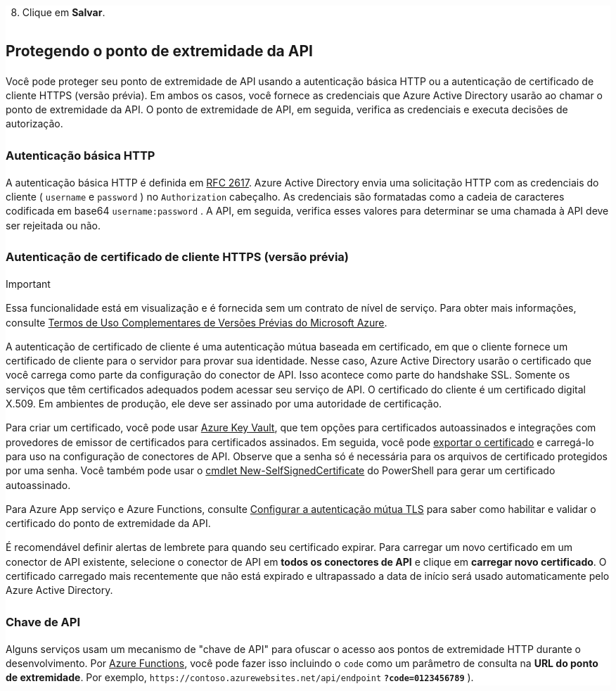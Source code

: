 8. Clique em **Salvar**.

## <a name="securing-the-api-endpoint"></a>Protegendo o ponto de extremidade da API
Você pode proteger seu ponto de extremidade de API usando a autenticação básica HTTP ou a autenticação de certificado de cliente HTTPS (versão prévia). Em ambos os casos, você fornece as credenciais que Azure Active Directory usarão ao chamar o ponto de extremidade da API. O ponto de extremidade de API, em seguida, verifica as credenciais e executa decisões de autorização.

### <a name="http-basic-authentication"></a>Autenticação básica HTTP
A autenticação básica HTTP é definida em [RFC 2617](https://tools.ietf.org/html/rfc2617). Azure Active Directory envia uma solicitação HTTP com as credenciais do cliente ( `username` e `password` ) no `Authorization` cabeçalho. As credenciais são formatadas como a cadeia de caracteres codificada em base64 `username:password` . A API, em seguida, verifica esses valores para determinar se uma chamada à API deve ser rejeitada ou não.

### <a name="https-client-certificate-authentication-preview"></a>Autenticação de certificado de cliente HTTPS (versão prévia)

> [!IMPORTANT]
> Essa funcionalidade está em visualização e é fornecida sem um contrato de nível de serviço. Para obter mais informações, consulte [Termos de Uso Complementares de Versões Prévias do Microsoft Azure](https://azure.microsoft.com/support/legal/preview-supplemental-terms/).

A autenticação de certificado de cliente é uma autenticação mútua baseada em certificado, em que o cliente fornece um certificado de cliente para o servidor para provar sua identidade. Nesse caso, Azure Active Directory usarão o certificado que você carrega como parte da configuração do conector de API. Isso acontece como parte do handshake SSL. Somente os serviços que têm certificados adequados podem acessar seu serviço de API. O certificado do cliente é um certificado digital X.509. Em ambientes de produção, ele deve ser assinado por uma autoridade de certificação. 

Para criar um certificado, você pode usar [Azure Key Vault](../../key-vault/certificates/create-certificate.md), que tem opções para certificados autoassinados e integrações com provedores de emissor de certificados para certificados assinados. Em seguida, você pode [exportar o certificado](../../key-vault/certificates/how-to-export-certificate.md) e carregá-lo para uso na configuração de conectores de API. Observe que a senha só é necessária para os arquivos de certificado protegidos por uma senha. Você também pode usar o [cmdlet New-SelfSignedCertificate](../../active-directory-b2c/secure-rest-api.md#prepare-a-self-signed-certificate-optional) do PowerShell para gerar um certificado autoassinado.

Para Azure App serviço e Azure Functions, consulte [Configurar a autenticação mútua TLS](../../app-service/app-service-web-configure-tls-mutual-auth.md) para saber como habilitar e validar o certificado do ponto de extremidade da API.

É recomendável definir alertas de lembrete para quando seu certificado expirar. Para carregar um novo certificado em um conector de API existente, selecione o conector de API em **todos os conectores de API** e clique em **carregar novo certificado**. O certificado carregado mais recentemente que não está expirado e ultrapassado a data de início será usado automaticamente pelo Azure Active Directory.

### <a name="api-key"></a>Chave de API
Alguns serviços usam um mecanismo de "chave de API" para ofuscar o acesso aos pontos de extremidade HTTP durante o desenvolvimento. Por [Azure Functions](../../azure-functions/functions-bindings-http-webhook-trigger.md#authorization-keys), você pode fazer isso incluindo o `code` como um parâmetro de consulta na **URL do ponto de extremidade**. Por exemplo, `https://contoso.azurewebsites.net/api/endpoint` <b>`?code=0123456789`</b> ). 
